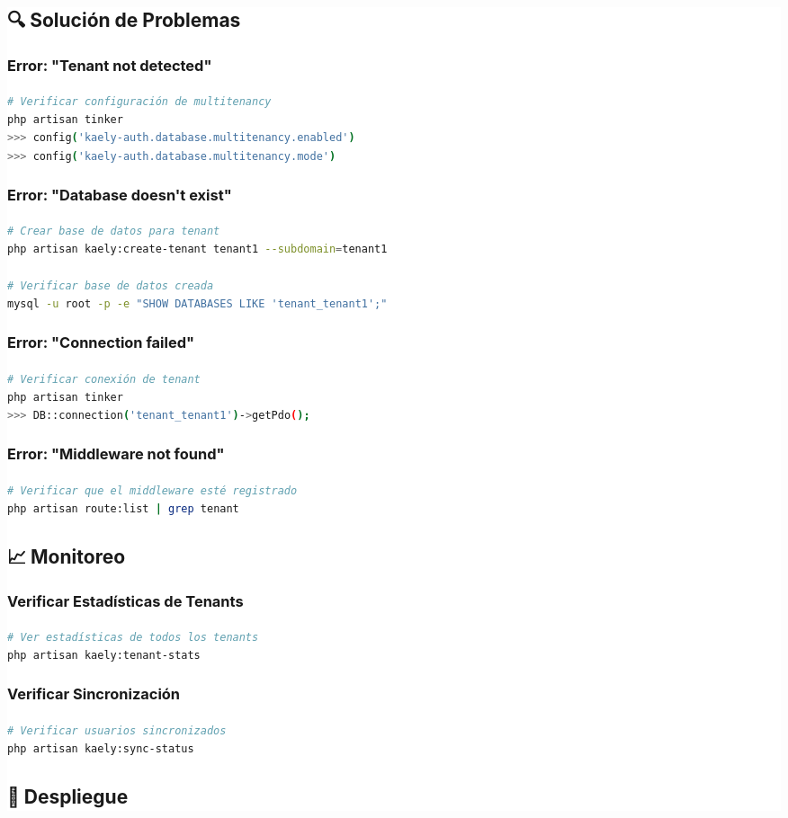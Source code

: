 ## 🔍 Solución de Problemas

### Error: "Tenant not detected"

```bash
# Verificar configuración de multitenancy
php artisan tinker
>>> config('kaely-auth.database.multitenancy.enabled')
>>> config('kaely-auth.database.multitenancy.mode')
```

### Error: "Database doesn't exist"

```bash
# Crear base de datos para tenant
php artisan kaely:create-tenant tenant1 --subdomain=tenant1

# Verificar base de datos creada
mysql -u root -p -e "SHOW DATABASES LIKE 'tenant_tenant1';"
```

### Error: "Connection failed"

```bash
# Verificar conexión de tenant
php artisan tinker
>>> DB::connection('tenant_tenant1')->getPdo();
```

### Error: "Middleware not found"

```bash
# Verificar que el middleware esté registrado
php artisan route:list | grep tenant
```

## 📈 Monitoreo

### Verificar Estadísticas de Tenants

```bash
# Ver estadísticas de todos los tenants
php artisan kaely:tenant-stats
```

### Verificar Sincronización

```bash
# Verificar usuarios sincronizados
php artisan kaely:sync-status
```

## 🚀 Despliegue
